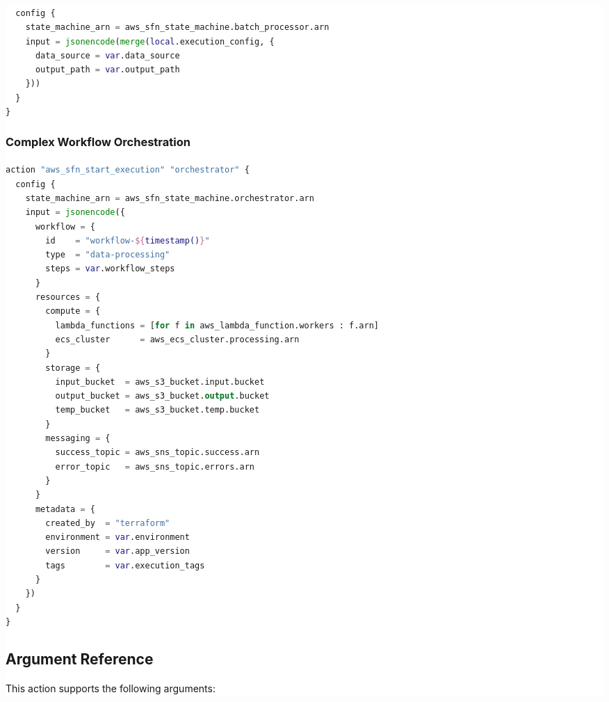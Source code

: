 ```terraform
  config {
    state_machine_arn = aws_sfn_state_machine.batch_processor.arn
    input = jsonencode(merge(local.execution_config, {
      data_source = var.data_source
      output_path = var.output_path
    }))
  }
}
```

### Complex Workflow Orchestration

```terraform
action "aws_sfn_start_execution" "orchestrator" {
  config {
    state_machine_arn = aws_sfn_state_machine.orchestrator.arn
    input = jsonencode({
      workflow = {
        id    = "workflow-${timestamp()}"
        type  = "data-processing"
        steps = var.workflow_steps
      }
      resources = {
        compute = {
          lambda_functions = [for f in aws_lambda_function.workers : f.arn]
          ecs_cluster      = aws_ecs_cluster.processing.arn
        }
        storage = {
          input_bucket  = aws_s3_bucket.input.bucket
          output_bucket = aws_s3_bucket.output.bucket
          temp_bucket   = aws_s3_bucket.temp.bucket
        }
        messaging = {
          success_topic = aws_sns_topic.success.arn
          error_topic   = aws_sns_topic.errors.arn
        }
      }
      metadata = {
        created_by  = "terraform"
        environment = var.environment
        version     = var.app_version
        tags        = var.execution_tags
      }
    })
  }
}
```

## Argument Reference

This action supports the following arguments:
